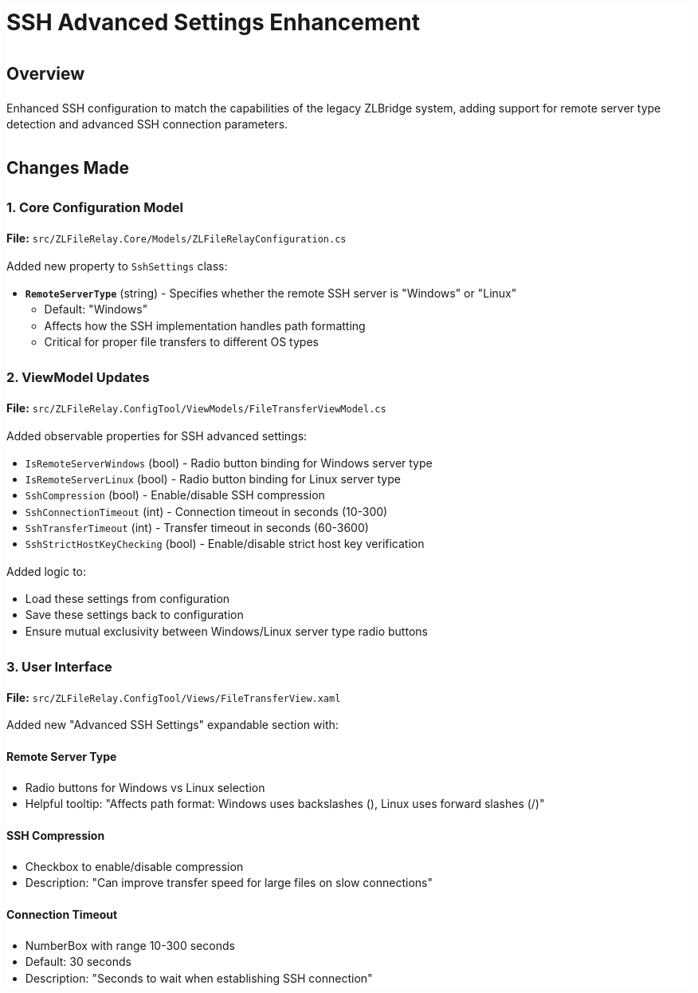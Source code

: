 # SSH Advanced Settings Enhancement

## Overview
Enhanced SSH configuration to match the capabilities of the legacy ZLBridge system, adding support for remote server type detection and advanced SSH connection parameters.

## Changes Made

### 1. Core Configuration Model
**File:** `src/ZLFileRelay.Core/Models/ZLFileRelayConfiguration.cs`

Added new property to `SshSettings` class:
- **`RemoteServerType`** (string) - Specifies whether the remote SSH server is "Windows" or "Linux"
  - Default: "Windows"
  - Affects how the SSH implementation handles path formatting
  - Critical for proper file transfers to different OS types

### 2. ViewModel Updates
**File:** `src/ZLFileRelay.ConfigTool/ViewModels/FileTransferViewModel.cs`

Added observable properties for SSH advanced settings:
- `IsRemoteServerWindows` (bool) - Radio button binding for Windows server type
- `IsRemoteServerLinux` (bool) - Radio button binding for Linux server type
- `SshCompression` (bool) - Enable/disable SSH compression
- `SshConnectionTimeout` (int) - Connection timeout in seconds (10-300)
- `SshTransferTimeout` (int) - Transfer timeout in seconds (60-3600)
- `SshStrictHostKeyChecking` (bool) - Enable/disable strict host key verification

Added logic to:
- Load these settings from configuration
- Save these settings back to configuration
- Ensure mutual exclusivity between Windows/Linux server type radio buttons

### 3. User Interface
**File:** `src/ZLFileRelay.ConfigTool/Views/FileTransferView.xaml`

Added new "Advanced SSH Settings" expandable section with:

#### Remote Server Type
- Radio buttons for Windows vs Linux selection
- Helpful tooltip: "Affects path format: Windows uses backslashes (\), Linux uses forward slashes (/)"

#### SSH Compression
- Checkbox to enable/disable compression
- Description: "Can improve transfer speed for large files on slow connections"

#### Connection Timeout
- NumberBox with range 10-300 seconds
- Default: 30 seconds
- Description: "Seconds to wait when establishing SSH connection"
